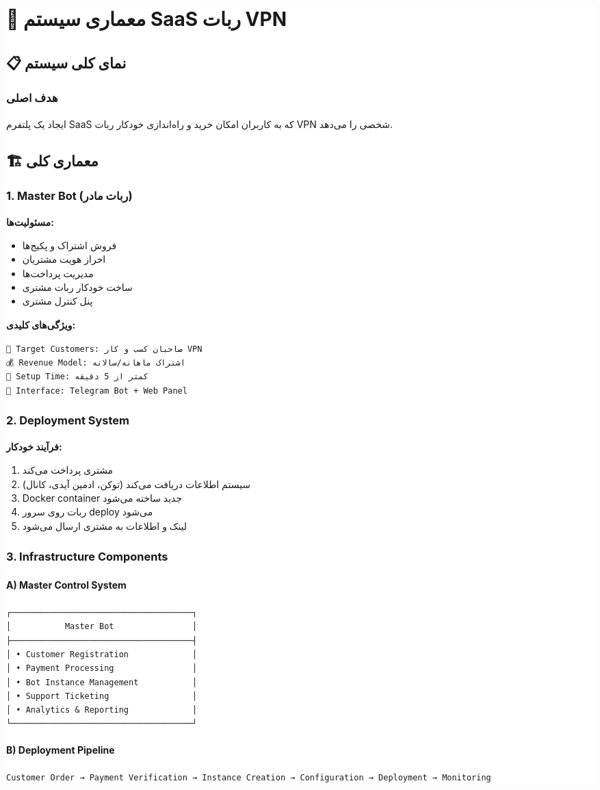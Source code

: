 # 🚀 معماری سیستم SaaS ربات VPN

## 📋 نمای کلی سیستم

### هدف اصلی
ایجاد یک پلتفرم SaaS که به کاربران امکان خرید و راه‌اندازی خودکار ربات VPN شخصی را می‌دهد.

## 🏗️ معماری کلی

### 1. Master Bot (ربات مادر)
**مسئولیت‌ها:**
- فروش اشتراک و پکیج‌ها
- احراز هویت مشتریان
- مدیریت پرداخت‌ها
- ساخت خودکار ربات مشتری
- پنل کنترل مشتری

**ویژگی‌های کلیدی:**
```
🎯 Target Customers: صاحبان کسب و کار VPN
💰 Revenue Model: اشتراک ماهانه/سالانه
🔧 Setup Time: کمتر از 5 دقیقه
📱 Interface: Telegram Bot + Web Panel
```

### 2. Deployment System
**فرآیند خودکار:**
1. مشتری پرداخت می‌کند
2. سیستم اطلاعات دریافت می‌کند (توکن، ادمین آیدی، کانال)
3. Docker container جدید ساخته می‌شود
4. ربات روی سرور deploy می‌شود
5. لینک و اطلاعات به مشتری ارسال می‌شود

### 3. Infrastructure Components

#### A) Master Control System
```
┌─────────────────────────────────────┐
│           Master Bot                │
├─────────────────────────────────────┤
│ • Customer Registration             │
│ • Payment Processing                │
│ • Bot Instance Management           │
│ • Support Ticketing                 │
│ • Analytics & Reporting             │
└─────────────────────────────────────┘
```

#### B) Deployment Pipeline
```
Customer Order → Payment Verification → Instance Creation → Configuration → Deployment → Monitoring
```
